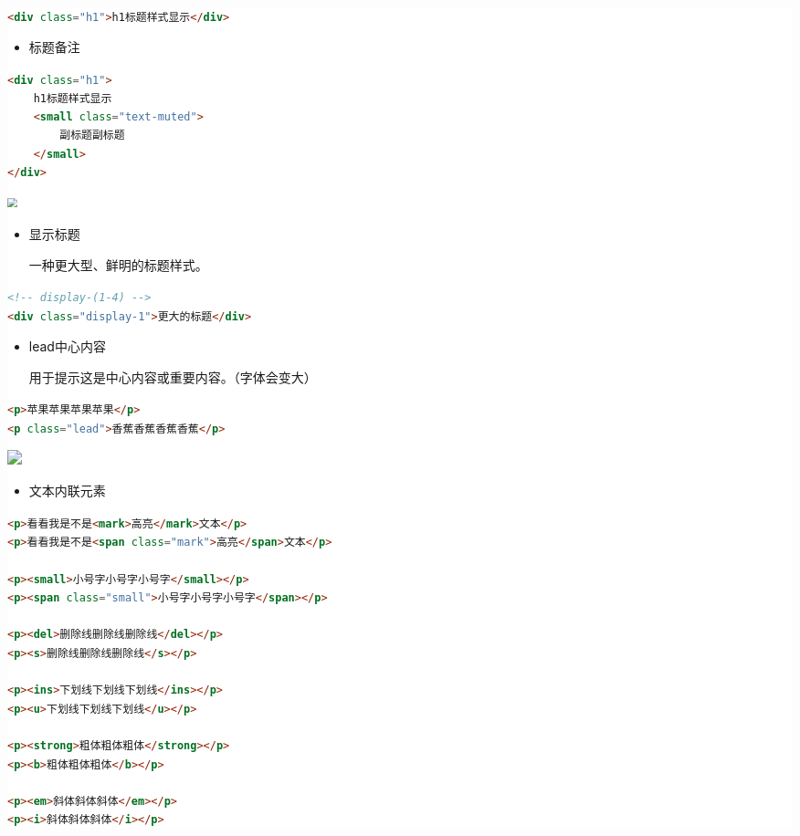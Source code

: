 ```html
<div class="h1">h1标题样式显示</div>
```

- 标题备注

```html
<div class="h1">
    h1标题样式显示
    <small class="text-muted">
        副标题副标题
    </small>
</div>
```

<img src="https://i.loli.net/2020/02/28/VkjCvFozgcdQNP3.png" style="zoom:67%;" />

- 显示标题

  一种更大型、鲜明的标题样式。

```html
<!-- display-(1-4) -->
<div class="display-1">更大的标题</div>
```

- lead中心内容

  用于提示这是中心内容或重要内容。（字体会变大）

```html
<p>苹果苹果苹果苹果</p>
<p class="lead">香蕉香蕉香蕉香蕉</p>
```

 ![](https://i.loli.net/2020/02/28/CJjEwZIVNkaQ1Ds.png)

- 文本内联元素

```html
<p>看看我是不是<mark>高亮</mark>文本</p>
<p>看看我是不是<span class="mark">高亮</span>文本</p>

<p><small>小号字小号字小号字</small></p>
<p><span class="small">小号字小号字小号字</span></p>

<p><del>删除线删除线删除线</del></p>
<p><s>删除线删除线删除线</s></p>

<p><ins>下划线下划线下划线</ins></p>
<p><u>下划线下划线下划线</u></p>

<p><strong>粗体粗体粗体</strong></p>
<p><b>粗体粗体粗体</b></p>

<p><em>斜体斜体斜体</em></p>
<p><i>斜体斜体斜体</i></p>
```
